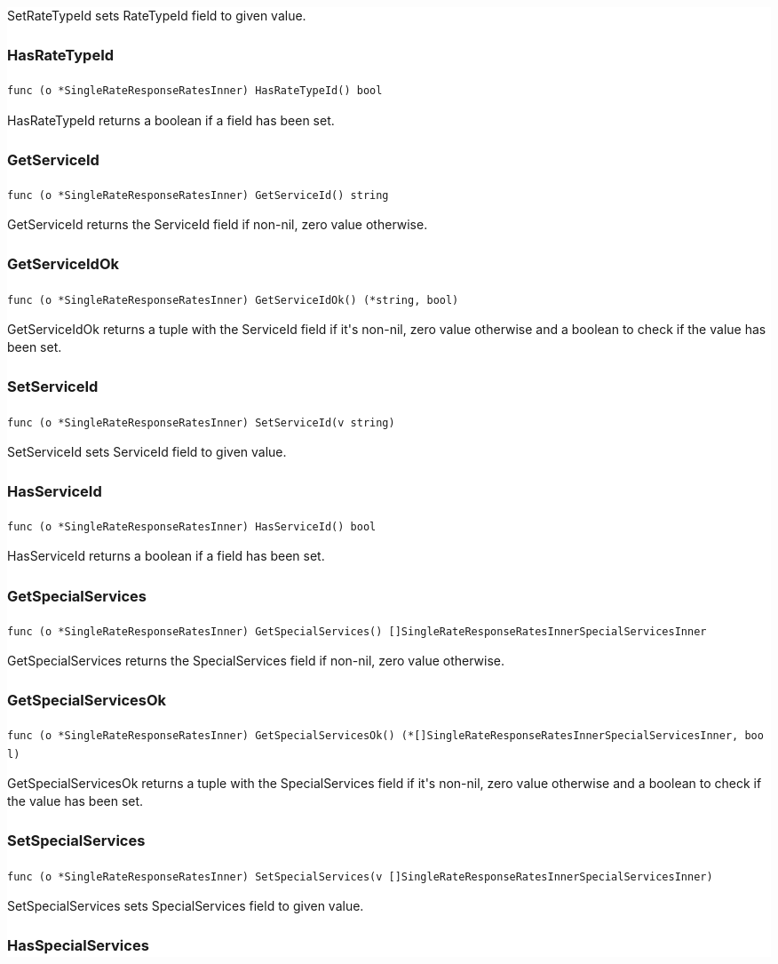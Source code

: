 SetRateTypeId sets RateTypeId field to given value.

### HasRateTypeId

`func (o *SingleRateResponseRatesInner) HasRateTypeId() bool`

HasRateTypeId returns a boolean if a field has been set.

### GetServiceId

`func (o *SingleRateResponseRatesInner) GetServiceId() string`

GetServiceId returns the ServiceId field if non-nil, zero value otherwise.

### GetServiceIdOk

`func (o *SingleRateResponseRatesInner) GetServiceIdOk() (*string, bool)`

GetServiceIdOk returns a tuple with the ServiceId field if it's non-nil, zero value otherwise
and a boolean to check if the value has been set.

### SetServiceId

`func (o *SingleRateResponseRatesInner) SetServiceId(v string)`

SetServiceId sets ServiceId field to given value.

### HasServiceId

`func (o *SingleRateResponseRatesInner) HasServiceId() bool`

HasServiceId returns a boolean if a field has been set.

### GetSpecialServices

`func (o *SingleRateResponseRatesInner) GetSpecialServices() []SingleRateResponseRatesInnerSpecialServicesInner`

GetSpecialServices returns the SpecialServices field if non-nil, zero value otherwise.

### GetSpecialServicesOk

`func (o *SingleRateResponseRatesInner) GetSpecialServicesOk() (*[]SingleRateResponseRatesInnerSpecialServicesInner, bool)`

GetSpecialServicesOk returns a tuple with the SpecialServices field if it's non-nil, zero value otherwise
and a boolean to check if the value has been set.

### SetSpecialServices

`func (o *SingleRateResponseRatesInner) SetSpecialServices(v []SingleRateResponseRatesInnerSpecialServicesInner)`

SetSpecialServices sets SpecialServices field to given value.

### HasSpecialServices
